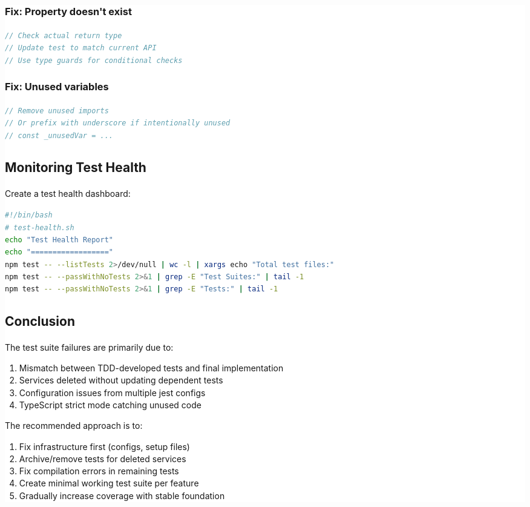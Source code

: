 ### Fix: Property doesn't exist
```typescript
// Check actual return type
// Update test to match current API
// Use type guards for conditional checks
```

### Fix: Unused variables
```typescript
// Remove unused imports
// Or prefix with underscore if intentionally unused
// const _unusedVar = ...
```

## Monitoring Test Health

Create a test health dashboard:
```bash
#!/bin/bash
# test-health.sh
echo "Test Health Report"
echo "=================="
npm test -- --listTests 2>/dev/null | wc -l | xargs echo "Total test files:"
npm test -- --passWithNoTests 2>&1 | grep -E "Test Suites:" | tail -1
npm test -- --passWithNoTests 2>&1 | grep -E "Tests:" | tail -1
```

## Conclusion

The test suite failures are primarily due to:
1. Mismatch between TDD-developed tests and final implementation
2. Services deleted without updating dependent tests
3. Configuration issues from multiple jest configs
4. TypeScript strict mode catching unused code

The recommended approach is to:
1. Fix infrastructure first (configs, setup files)
2. Archive/remove tests for deleted services
3. Fix compilation errors in remaining tests
4. Create minimal working test suite per feature
5. Gradually increase coverage with stable foundation